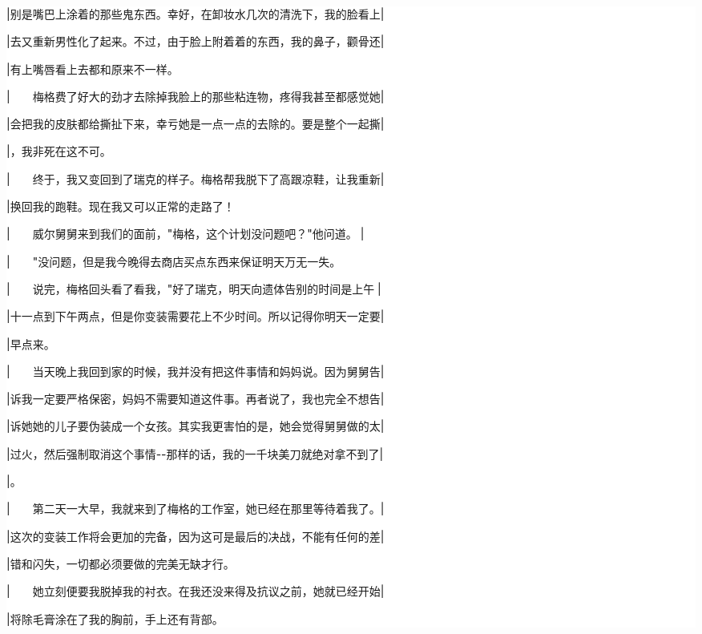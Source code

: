|别是嘴巴上涂着的那些鬼东西。幸好，在卸妆水几次的清洗下，我的脸看上|

|去又重新男性化了起来。不过，由于脸上附着着的东西，我的鼻子，颧骨还|

|有上嘴唇看上去都和原来不一样。

|　　梅格费了好大的劲才去除掉我脸上的那些粘连物，疼得我甚至都感觉她|

|会把我的皮肤都给撕扯下来，幸亏她是一点一点的去除的。要是整个一起撕|

|，我非死在这不可。

|　　终于，我又变回到了瑞克的样子。梅格帮我脱下了高跟凉鞋，让我重新|

|换回我的跑鞋。现在我又可以正常的走路了！

|　　威尔舅舅来到我们的面前，"梅格，这个计划没问题吧？"他问道。    |

|　　"没问题，但是我今晚得去商店买点东西来保证明天万无一失。

|　　说完，梅格回头看了看我，"好了瑞克，明天向遗体告别的时间是上午 |

|十一点到下午两点，但是你变装需要花上不少时间。所以记得你明天一定要|

|早点来。

|　　当天晚上我回到家的时候，我并没有把这件事情和妈妈说。因为舅舅告|

|诉我一定要严格保密，妈妈不需要知道这件事。再者说了，我也完全不想告|

|诉她她的儿子要伪装成一个女孩。其实我更害怕的是，她会觉得舅舅做的太|

|过火，然后强制取消这个事情--那样的话，我的一千块美刀就绝对拿不到了|

|。

|　　第二天一大早，我就来到了梅格的工作室，她已经在那里等待着我了。|

|这次的变装工作将会更加的完备，因为这可是最后的决战，不能有任何的差|

|错和闪失，一切都必须要做的完美无缺才行。

|　　她立刻便要我脱掉我的衬衣。在我还没来得及抗议之前，她就已经开始|

|将除毛膏涂在了我的胸前，手上还有背部。
